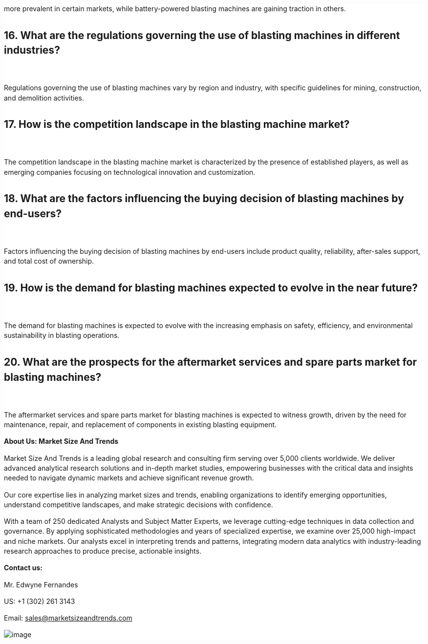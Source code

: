 more prevalent in certain markets, while battery-powered blasting machines are gaining traction in others.</p><h2>16. What are the regulations governing the use of blasting machines in different industries?</h2><p>&nbsp;</p><p>Regulations governing the use of blasting machines vary by region and industry, with specific guidelines for mining, construction, and demolition activities.</p><h2>17. How is the competition landscape in the blasting machine market?</h2><p>&nbsp;</p><p>The competition landscape in the blasting machine market is characterized by the presence of established players, as well as emerging companies focusing on technological innovation and customization.</p><h2>18. What are the factors influencing the buying decision of blasting machines by end-users?</h2><p>&nbsp;</p><p>Factors influencing the buying decision of blasting machines by end-users include product quality, reliability, after-sales support, and total cost of ownership.</p><h2>19. How is the demand for blasting machines expected to evolve in the near future?</h2><p>&nbsp;</p><p>The demand for blasting machines is expected to evolve with the increasing emphasis on safety, efficiency, and environmental sustainability in blasting operations.</p><h2>20. What are the prospects for the aftermarket services and spare parts market for blasting machines?</h2><p>&nbsp;</p><p>The aftermarket services and spare parts market for blasting machines is expected to witness growth, driven by the need for maintenance, repair, and replacement of components in existing blasting equipment.</p></body></html></p><p><strong>About Us:&nbsp;Market Size And Trends</strong></p><p>Market Size And Trends&nbsp;is a leading global research and consulting firm serving over 5,000 clients worldwide. We deliver advanced analytical research solutions and in-depth market studies, empowering businesses with the critical data and insights needed to navigate dynamic markets and achieve significant revenue growth.</p><p>Our core expertise lies in analyzing market sizes and trends, enabling organizations to identify emerging opportunities, understand competitive landscapes, and make strategic decisions with confidence.</p><p>With a team of 250 dedicated Analysts and Subject Matter Experts, we leverage cutting-edge techniques in data collection and governance. By applying sophisticated methodologies and years of specialized expertise, we examine over 25,000 high-impact and niche markets. Our analysts excel in interpreting trends and patterns, integrating modern data analytics with industry-leading research approaches to produce precise, actionable insights.</p><p><strong>Contact us:</strong></p><p>Mr. Edwyne Fernandes</p><p>US: +1 (302) 261 3143</p><p>Email: <a href="mailto:sales@marketsizeandtrends.com">sales@marketsizeandtrends.com</a>&nbsp;</p>
![image](https://github.com/user-attachments/assets/fe55a1f9-72bb-4664-b222-554825956d58)
